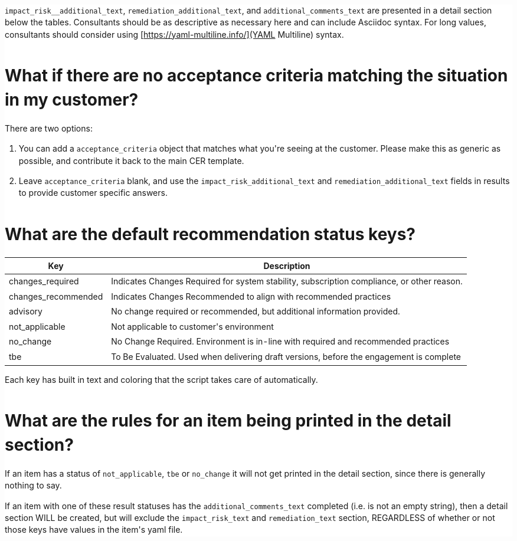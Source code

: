`impact_risk__additional_text`, `remediation_additional_text`, and
`additional_comments_text` are presented in a detail section below the
tables.  Consultants should be as descriptive as necessary here and
can include Asciidoc syntax.  For long values, consultants should
consider using [https://yaml-multiline.info/](YAML Multiline) syntax.

# What if there are no acceptance criteria matching the situation in my customer?

There are two options:

1.  You can add a `acceptance_criteria` object that matches what
you're seeing at the customer.  Please make this as generic as
possible, and contribute it back to the main CER template.

2.  Leave `acceptance_criteria` blank, and use the
`impact_risk_additional_text` and `remediation_additional_text` fields
in results to provide customer specific answers.

# What are the default recommendation status keys?

|Key                 |  Description
|----                |---- 
|changes_required    |Indicates Changes Required for system stability, subscription compliance, or other reason.
|changes_recommended |Indicates Changes Recommended to align with recommended practices
|advisory            |No change required or recommended, but additional information provided.
|not_applicable      |Not applicable to customer's environment
|no_change           |No Change Required.  Environment is in-line with required and recommended practices
|tbe                 |To Be Evaluated.  Used when delivering draft versions, before the engagement is complete

Each key has built in text and coloring that the script takes care of
automatically.

# What are the rules for an item being printed in the detail section?

If an item has a status of `not_applicable`, `tbe` or `no_change` it will not get
printed in the detail section, since there is generally nothing to
say.

If an item with one of these result statuses has the
`additional_comments_text` completed (i.e. is not an empty string),
then a detail section WILL be created, but will exclude the
`impact_risk_text` and `remediation_text` section, REGARDLESS of
whether or not those keys have values in the item's yaml file.
